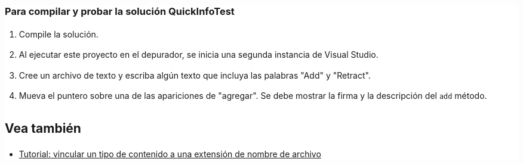 ### <a name="to-build-and-test-the-quickinfotest-solution"></a>Para compilar y probar la solución QuickInfoTest

1. Compile la solución.

2. Al ejecutar este proyecto en el depurador, se inicia una segunda instancia de Visual Studio.

3. Cree un archivo de texto y escriba algún texto que incluya las palabras "Add" y "Retract".

4. Mueva el puntero sobre una de las apariciones de "agregar". Se debe mostrar la firma y la descripción del `add` método.

## <a name="see-also"></a>Vea también
- [Tutorial: vincular un tipo de contenido a una extensión de nombre de archivo](../extensibility/walkthrough-linking-a-content-type-to-a-file-name-extension.md)
